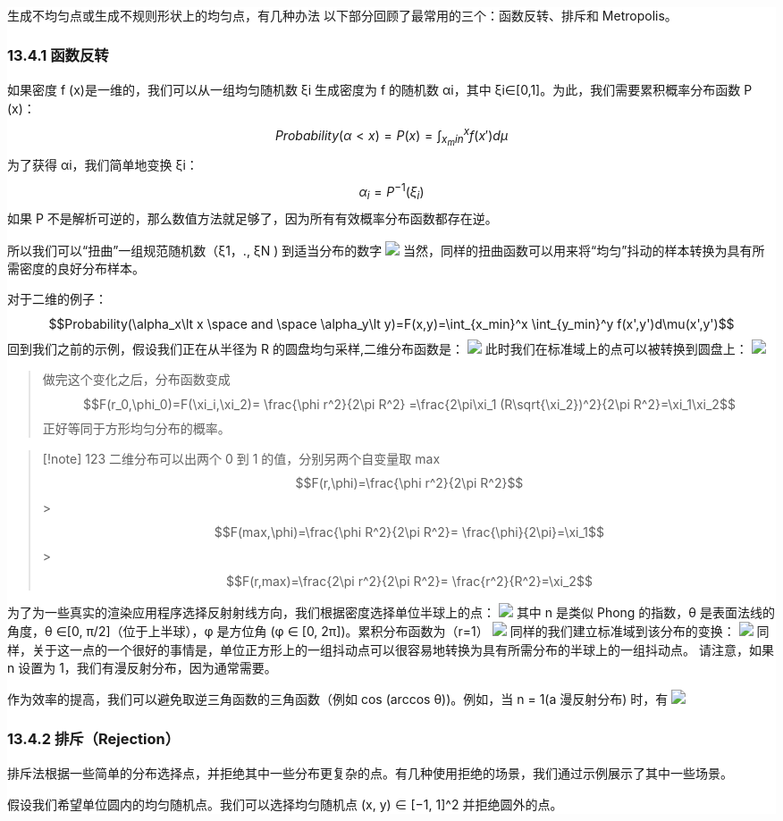 生成不均匀点或生成不规则形状上的均匀点，有几种办法
以下部分回顾了最常用的三个：函数反转、排斥和 Metropolis。

### 13.4.1 函数反转

如果密度 f (x)是一维的，我们可以从一组均匀随机数 ξi 生成密度为 f 的随机数 αi，其中 ξi∈[0,1]。为此，我们需要累积概率分布函数 P (x)：
$$Probability(\alpha\lt x)=P(x)=\int_{x_min}^x f(x')d\mu$$
为了获得 αi，我们简单地变换 ξi：
$$\alpha_i=P^{-1}(\xi_i)$$
如果 P 不是解析可逆的，那么数值方法就足够了，因为所有有效概率分布函数都存在逆。

所以我们可以“扭曲”一组规范随机数（ξ1，., ξN ) 到适当分布的数字
![](pic/Pasted%20image%2020240325191335.png)
当然，同样的扭曲函数可以用来将“均匀”抖动的样本转换为具有所需密度的良好分布样本。

对于二维的例子：
$$Probability(\alpha_x\lt x \space and \space \alpha_y\lt y)=F(x,y)=\int_{x_min}^x \int_{y_min}^y f(x',y')d\mu(x',y')$$
回到我们之前的示例，假设我们正在从半径为 R 的圆盘均匀采样,二维分布函数是：
![](pic/Pasted%20image%2020240325192500.png)
此时我们在标准域上的点可以被转换到圆盘上：
![](pic/Pasted%20image%2020240325192547.png)

> 做完这个变化之后，分布函数变成
> $$F(r_0,\phi_0)=F(\xi_i,\xi_2)= \frac{\phi r^2}{2\pi R^2} =\frac{2\pi\xi_1 (R\sqrt{\xi_2})^2}{2\pi R^2}=\xi_1\xi_2$$
> 正好等同于方形均匀分布的概率。

> [!note] 123
> 二维分布可以出两个 0 到 1 的值，分别另两个自变量取 max
> $$F(r,\phi)=\frac{\phi r^2}{2\pi R^2}$$ > $$F(max,\phi)=\frac{\phi R^2}{2\pi R^2}= \frac{\phi}{2\pi}=\xi_1$$ > $$F(r,max)=\frac{2\pi r^2}{2\pi R^2}= \frac{r^2}{R^2}=\xi_2$$

为了为一些真实的渲染应用程序选择反射射线方向，我们根据密度选择单位半球上的点：
![](pic/Pasted%20image%2020240325192835.png)
其中 n 是类似 Phong 的指数，θ 是表面法线的角度，θ ∈[0, π/2]（位于上半球），φ 是方位角 (φ ∈ [0, 2π])。累积分布函数为（r=1）
![](pic/Pasted%20image%2020240325193855.png)
同样的我们建立标准域到该分布的变换：
![](pic/Pasted%20image%2020240325195130.png)
同样，关于这一点的一个很好的事情是，单位正方形上的一组抖动点可以很容易地转换为具有所需分布的半球上的一组抖动点。
请注意，如果 n 设置为 1，我们有漫反射分布，因为通常需要。

作为效率的提高，我们可以避免取逆三角函数的三角函数（例如 cos (arccos θ))。例如，当 n = 1(a 漫反射分布) 时，有
![](pic/Pasted%20image%2020240325200347.png)

### 13.4.2 排斥（Rejection）

排斥法根据一些简单的分布选择点，并拒绝其中一些分布更复杂的点。有几种使用拒绝的场景，我们通过示例展示了其中一些场景。

假设我们希望单位圆内的均匀随机点。我们可以选择均匀随机点 (x, y) ∈ [−1, 1]^2 并拒绝圆外的点。
